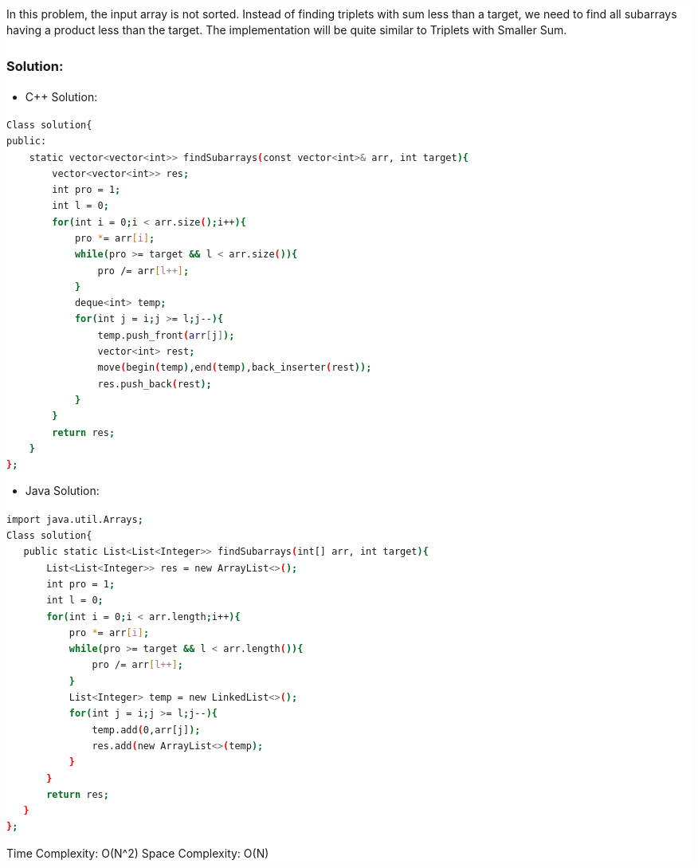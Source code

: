 In this problem, the input array is not sorted.
Instead of finding triplets with sum less than a target, we need to find all subarrays having a product less than the target.
The implementation will be quite similar to Triplets with Smaller Sum.

### Solution:
 - C++ Solution:
```sh
Class solution{
public:
    static vector<vector<int>> findSubarrays(const vector<int>& arr, int target){
        vector<vector<int>> res;
        int pro = 1;
        int l = 0;
        for(int i = 0;i < arr.size();i++){
            pro *= arr[i];
            while(pro >= target && l < arr.size()){
                pro /= arr[l++];
            }
            deque<int> temp;
            for(int j = i;j >= l;j--){
                temp.push_front(arr[j]);
                vector<int> rest;
                move(begin(temp),end(temp),back_inserter(rest));
                res.push_back(rest);
            }
        }
        return res;
    }
};
```
  - Java Solution:
 ```sh
 import java.util.Arrays;
Class solution{
    public static List<List<Integer>> findSubarrays(int[] arr, int target){
        List<List<Integer>> res = new ArrayList<>();
        int pro = 1;
        int l = 0;
        for(int i = 0;i < arr.length;i++){
            pro *= arr[i];
            while(pro >= target && l < arr.length()){
                pro /= arr[l++];
            }
            List<Integer> temp = new LinkedList<>();
            for(int j = i;j >= l;j--){
                temp.add(0,arr[j]);
                res.add(new ArrayList<>(temp);
            }
        }
        return res;
    }
};
```
Time Complexity: O(N^2)
Space Complexity: O(N)
